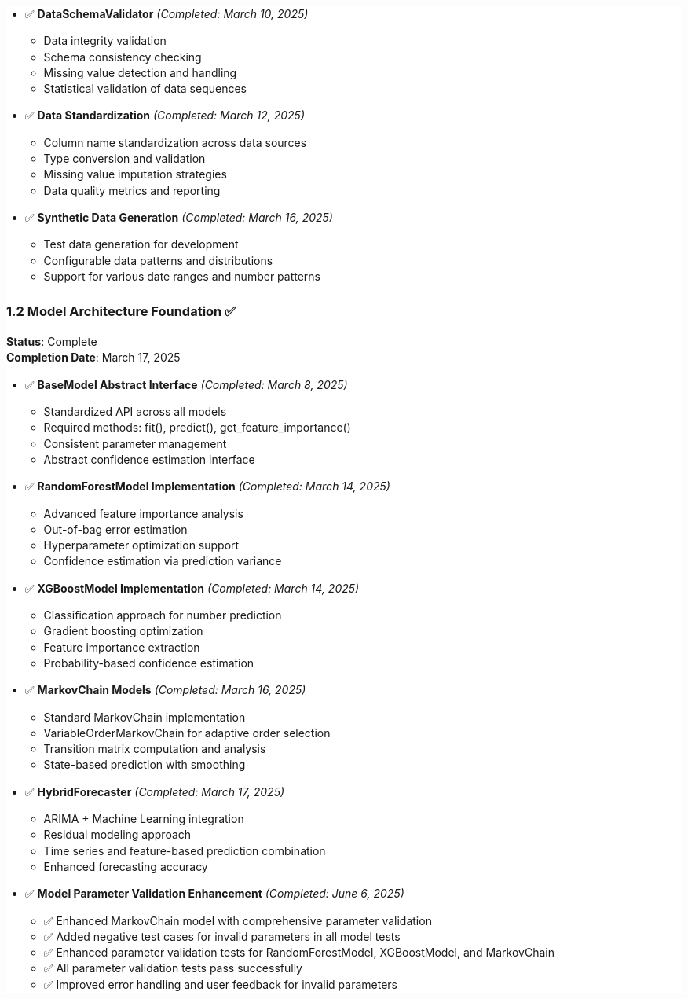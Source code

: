 - ✅ **DataSchemaValidator** *(Completed: March 10, 2025)*
  - Data integrity validation
  - Schema consistency checking
  - Missing value detection and handling
  - Statistical validation of data sequences

- ✅ **Data Standardization** *(Completed: March 12, 2025)*
  - Column name standardization across data sources
  - Type conversion and validation
  - Missing value imputation strategies
  - Data quality metrics and reporting

- ✅ **Synthetic Data Generation** *(Completed: March 16, 2025)*
  - Test data generation for development
  - Configurable data patterns and distributions
  - Support for various date ranges and number patterns

### 1.2 Model Architecture Foundation ✅

**Status**: Complete  
**Completion Date**: March 17, 2025

- ✅ **BaseModel Abstract Interface** *(Completed: March 8, 2025)*
  - Standardized API across all models
  - Required methods: fit(), predict(), get_feature_importance()
  - Consistent parameter management
  - Abstract confidence estimation interface

- ✅ **RandomForestModel Implementation** *(Completed: March 14, 2025)*
  - Advanced feature importance analysis
  - Out-of-bag error estimation
  - Hyperparameter optimization support
  - Confidence estimation via prediction variance

- ✅ **XGBoostModel Implementation** *(Completed: March 14, 2025)*
  - Classification approach for number prediction
  - Gradient boosting optimization
  - Feature importance extraction
  - Probability-based confidence estimation

- ✅ **MarkovChain Models** *(Completed: March 16, 2025)*
  - Standard MarkovChain implementation
  - VariableOrderMarkovChain for adaptive order selection
  - Transition matrix computation and analysis
  - State-based prediction with smoothing

- ✅ **HybridForecaster** *(Completed: March 17, 2025)*
  - ARIMA + Machine Learning integration
  - Residual modeling approach
  - Time series and feature-based prediction combination
  - Enhanced forecasting accuracy

- ✅ **Model Parameter Validation Enhancement** *(Completed: June 6, 2025)*
  - ✅ Enhanced MarkovChain model with comprehensive parameter validation
  - ✅ Added negative test cases for invalid parameters in all model tests
  - ✅ Enhanced parameter validation tests for RandomForestModel, XGBoostModel, and MarkovChain
  - ✅ All parameter validation tests pass successfully
  - ✅ Improved error handling and user feedback for invalid parameters
